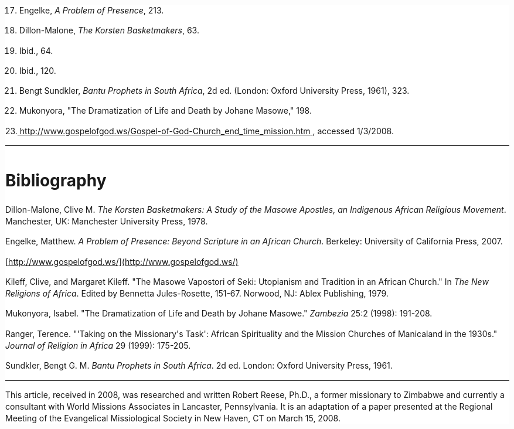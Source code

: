 17. Engelke, *A Problem of Presence*, 213.

18. Dillon-Malone, *The Korsten Basketmakers*, 63.

19. Ibid., 64.

20. Ibid., 120.

21. Bengt Sundkler, *Bantu Prophets in South Africa*, 2d ed. (London: Oxford University Press, 1961), 323.

22. Mukonyora, "The Dramatization of Life and Death by Johane Masowe," 198.

23.[ http://www.gospelofgod.ws/Gospel-of-God-Church_end_time_mission.htm ](http://www.gospelofgod.ws/Gospel-of-God-Church_end_time_mission.htm), accessed 1/3/2008.

---

# Bibliography

Dillon-Malone, Clive M. *The Korsten Basketmakers: A Study of the Masowe Apostles, an Indigenous African Religious Movement*. Manchester, UK: Manchester University Press, 1978.

Engelke, Matthew. *A Problem of Presence: Beyond Scripture in an African Church*. Berkeley: University of California Press, 2007.

[http://www.gospelofgod.ws/](http://www.gospelofgod.ws/)

Kileff, Clive, and Margaret Kileff. "The Masowe Vapostori of Seki: Utopianism and Tradition in an African Church." In *The New Religions of Africa*. Edited by Bennetta Jules-Rosette, 151-67. Norwood, NJ: Ablex Publishing, 1979.

Mukonyora, Isabel. "The Dramatization of Life and Death by Johane Masowe." *Zambezia* 25:2 (1998): 191-208.

Ranger, Terence. "'Taking on the Missionary's Task': African Spirituality and the Mission Churches of Manicaland in the 1930s." *Journal of Religion in Africa* 29 (1999): 175-205.

Sundkler, Bengt G. M. *Bantu Prophets in South Africa*. 2d ed. London: Oxford University Press, 1961.

---

This article, received in 2008, was researched and written Robert Reese, Ph.D., a former missionary to Zimbabwe and currently a consultant with World  Missions Associates in Lancaster, Pennsylvania. It is an adaptation of a paper presented at the Regional Meeting of the Evangelical Missiological Society in New Haven, CT on March 15, 2008.
